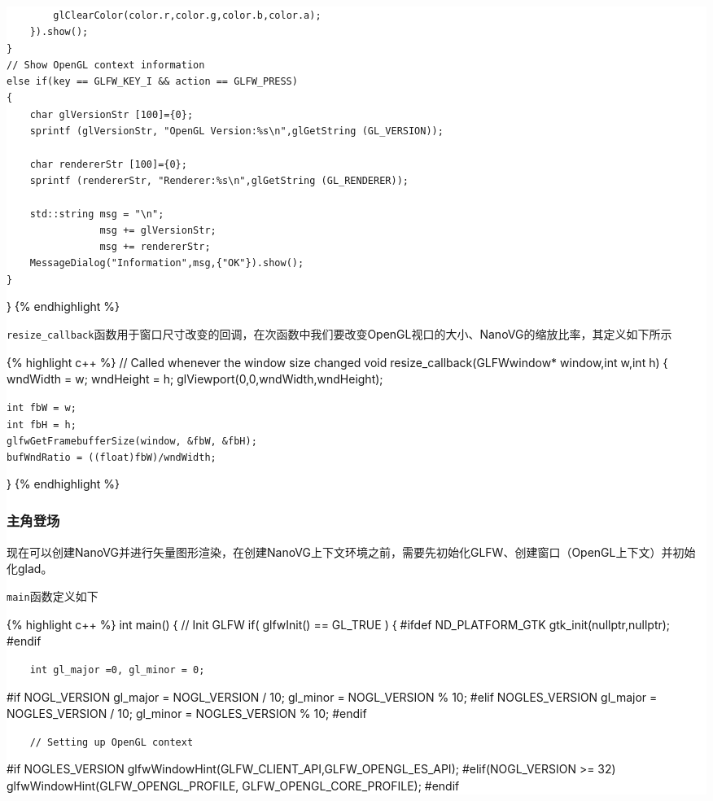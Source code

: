             glClearColor(color.r,color.g,color.b,color.a);
        }).show();
    }
    // Show OpenGL context information
    else if(key == GLFW_KEY_I && action == GLFW_PRESS)
    {
        char glVersionStr [100]={0};
        sprintf (glVersionStr, "OpenGL Version:%s\n",glGetString (GL_VERSION));

        char rendererStr [100]={0};
        sprintf (rendererStr, "Renderer:%s\n",glGetString (GL_RENDERER));

        std::string msg = "\n";
                    msg += glVersionStr;
                    msg += rendererStr;
        MessageDialog("Information",msg,{"OK"}).show();
    }
}
{% endhighlight %}

`resize_callback`函数用于窗口尺寸改变的回调，在次函数中我们要改变OpenGL视口的大小、NanoVG的缩放比率，其定义如下所示

{% highlight c++ %}
// Called whenever the window size changed
void resize_callback(GLFWwindow* window,int w,int h)
{
    wndWidth  = w;
    wndHeight = h;
    glViewport(0,0,wndWidth,wndHeight);

    int fbW = w;
    int fbH = h;
    glfwGetFramebufferSize(window, &fbW, &fbH);
    bufWndRatio = ((float)fbW)/wndWidth;
}
{% endhighlight %}

### 主角登场

现在可以创建NanoVG并进行矢量图形渲染，在创建NanoVG上下文环境之前，需要先初始化GLFW、创建窗口（OpenGL上下文）并初始化glad。

`main`函数定义如下

{% highlight c++ %}
int main()
{
    // Init GLFW
    if( glfwInit() == GL_TRUE )
    {
#ifdef ND_PLATFORM_GTK
        gtk_init(nullptr,nullptr);
#endif

        int gl_major =0, gl_minor = 0;
#if NOGL_VERSION
            gl_major = NOGL_VERSION / 10;
            gl_minor = NOGL_VERSION % 10;
#elif NOGLES_VERSION
            gl_major = NOGLES_VERSION / 10;
            gl_minor = NOGLES_VERSION % 10;
#endif

        // Setting up OpenGL context
#if NOGLES_VERSION
        glfwWindowHint(GLFW_CLIENT_API,GLFW_OPENGL_ES_API);
#elif(NOGL_VERSION >= 32)
        glfwWindowHint(GLFW_OPENGL_PROFILE, GLFW_OPENGL_CORE_PROFILE);
#endif